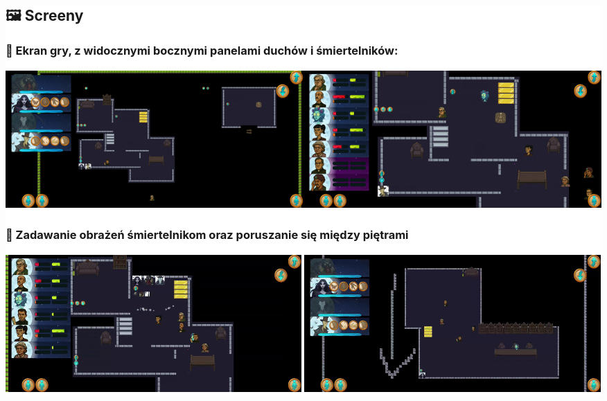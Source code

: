 
## 🖼️ Screeny
### 👻 Ekran gry, z widocznymi bocznymi panelami duchów i śmiertelników:
![Screenshot 2](assets/images/promo/HappyHaunting.png)

### 👻 Zadawanie obrażeń śmiertelnikom oraz poruszanie się między piętrami

<img src="assets/images/promo/damaging.gif" alt="Demo" width="49.7%"> <img src="assets/images/promo/floors.gif" alt="Demo" width="49.7%">
